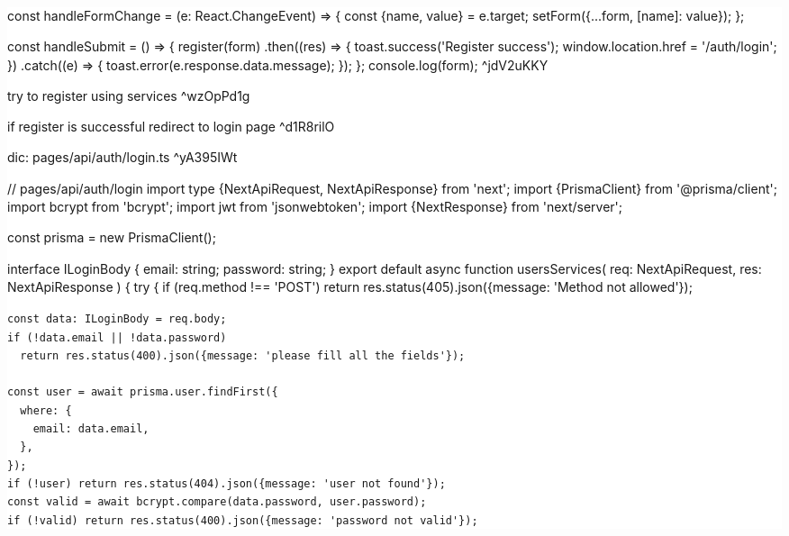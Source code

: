   const handleFormChange = (e: React.ChangeEvent<HTMLInputElement>) => {
    const {name, value} = e.target;
    setForm({...form, [name]: value});
  };

  const handleSubmit = () => {
    register(form)
      .then((res) => {
        toast.success('Register success');
        window.location.href = '/auth/login';
      })
      .catch((e) => {
        toast.error(e.response.data.message);
      });
  };
  console.log(form);
 ^jdV2uKKY

try to register using services   ^wzOpPd1g

if register is successful 
redirect to login page ^d1R8rilO

dic: pages/api/auth/login.ts ^yA395IWt

// pages/api/auth/login
import type {NextApiRequest, NextApiResponse} from 'next';
import {PrismaClient} from '@prisma/client';
import bcrypt from 'bcrypt';
import jwt from 'jsonwebtoken';
import {NextResponse} from 'next/server';

const prisma = new PrismaClient();

interface ILoginBody {
  email: string;
  password: string;
}
export default async function usersServices(
  req: NextApiRequest,
  res: NextApiResponse
) {
  try {
    if (req.method !== 'POST')
      return res.status(405).json({message: 'Method not allowed'});

    const data: ILoginBody = req.body;
    if (!data.email || !data.password)
      return res.status(400).json({message: 'please fill all the fields'});

    const user = await prisma.user.findFirst({
      where: {
        email: data.email,
      },
    });
    if (!user) return res.status(404).json({message: 'user not found'});
    const valid = await bcrypt.compare(data.password, user.password);
    if (!valid) return res.status(400).json({message: 'password not valid'});
